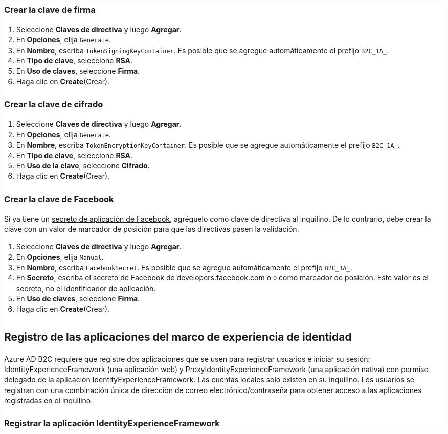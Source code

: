 ### <a name="create-the-signing-key"></a>Crear la clave de firma

1. Seleccione **Claves de directiva** y luego **Agregar**.
2. En **Opciones**, elija `Generate`.
3. En **Nombre**, escriba `TokenSigningKeyContainer`. Es posible que se agregue automáticamente el prefijo `B2C_1A_`.
4. En **Tipo de clave**, seleccione **RSA**.
5. En **Uso de claves**, seleccione **Firma**.
6. Haga clic en **Create**(Crear).

### <a name="create-the-encryption-key"></a>Crear la clave de cifrado

1. Seleccione **Claves de directiva** y luego **Agregar**.
2. En **Opciones**, elija `Generate`.
3. En **Nombre**, escriba `TokenEncryptionKeyContainer`. Es posible que se agregue automáticamente el prefijo `B2C_1A`_.
4. En **Tipo de clave**, seleccione **RSA**.
5. En **Uso de la clave**, seleccione **Cifrado**.
6. Haga clic en **Create**(Crear).

### <a name="create-the-facebook-key"></a>Crear la clave de Facebook

Si ya tiene un [secreto de aplicación de Facebook](active-directory-b2c-setup-fb-app.md), agréguelo como clave de directiva al inquilino. De lo contrario, debe crear la clave con un valor de marcador de posición para que las directivas pasen la validación.

1. Seleccione **Claves de directiva** y luego **Agregar**.
2. En **Opciones**, elija `Manual`.
3. En **Nombre**, escriba `FacebookSecret`. Es posible que se agregue automáticamente el prefijo `B2C_1A_`.
4. En **Secreto**, escriba el secreto de Facebook de developers.facebook.com o `0` como marcador de posición. Este valor es el secreto, no el identificador de aplicación.
5. En **Uso de claves**, seleccione **Firma**.
6. Haga clic en **Create**(Crear).

## <a name="register-identity-experience-framework-applications"></a>Registro de las aplicaciones del marco de experiencia de identidad

Azure AD B2C requiere que registre dos aplicaciones que se usen para registrar usuarios e iniciar su sesión: IdentityExperienceFramework (una aplicación web) y ProxyIdentityExperienceFramework (una aplicación nativa) con permiso delegado de la aplicación IdentityExperienceFramework. Las cuentas locales solo existen en su inquilino. Los usuarios se registran con una combinación única de dirección de correo electrónico/contraseña para obtener acceso a las aplicaciones registradas en el inquilino.

### <a name="register-the-identityexperienceframework-application"></a>Registrar la aplicación IdentityExperienceFramework

